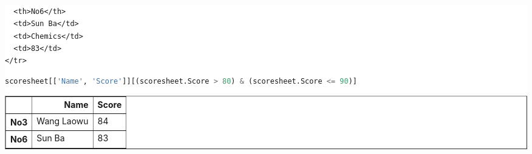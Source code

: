       <th>No6</th>
      <td>Sun Ba</td>
      <td>Chemics</td>
      <td>83</td>
    </tr>
  </tbody>
</table>
</div>




```python
scoresheet[['Name', 'Score']][(scoresheet.Score > 80) & (scoresheet.Score <= 90)]
```




<div>
<style scoped>
    .dataframe tbody tr th:only-of-type {
        vertical-align: middle;
    }

    .dataframe tbody tr th {
        vertical-align: top;
    }

    .dataframe thead th {
        text-align: right;
    }
</style>
<table border="1" class="dataframe">
  <thead>
    <tr style="text-align: right;">
      <th></th>
      <th>Name</th>
      <th>Score</th>
    </tr>
  </thead>
  <tbody>
    <tr>
      <th>No3</th>
      <td>Wang Laowu</td>
      <td>84</td>
    </tr>
    <tr>
      <th>No6</th>
      <td>Sun Ba</td>
      <td>83</td>
    </tr>
  </tbody>
</table>
</div>
